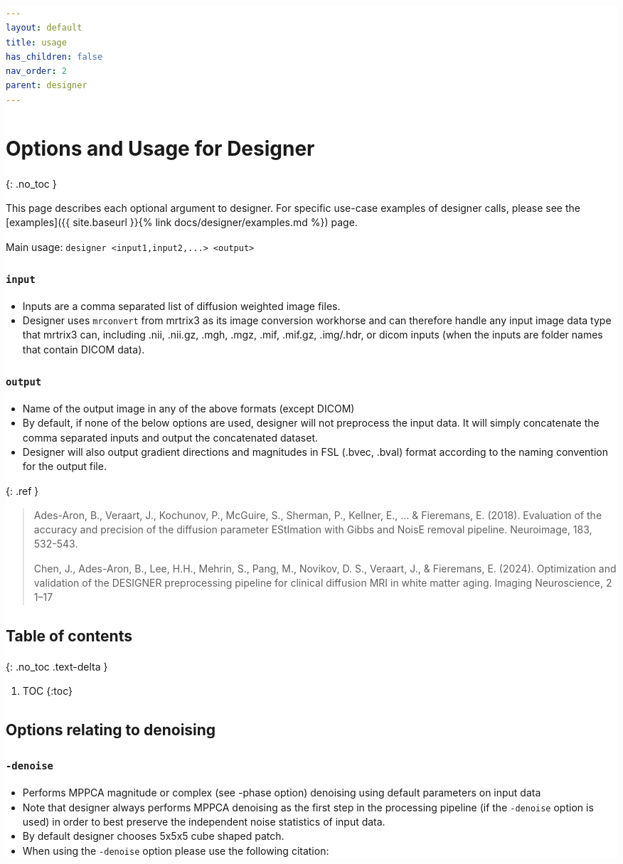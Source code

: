 ```yaml
---
layout: default
title: usage
has_children: false
nav_order: 2
parent: designer
---
```


# Options and Usage for Designer
{: .no_toc }

This page describes each optional argument to designer. For specific use-case examples of designer calls, please see the [examples]({{ site.baseurl }}{% link docs/designer/examples.md %}) page.

Main usage:
`designer <input1,input2,...> <output>`

### `input`
- Inputs are a comma separated list of diffusion weighted image files. 
- Designer uses `mrconvert` from mrtrix3 as its image conversion workhorse and can therefore handle any input image data type that mrtrix3 can, including .nii, .nii.gz, .mgh, .mgz, .mif, .mif.gz, .img/.hdr, or dicom inputs (when the inputs are folder names that contain DICOM data). 

### `output`
- Name of the output image in any of the above formats (except DICOM)
- By default, if none of the below options are used, designer will not preprocess the input data. It will simply concatenate the comma separated inputs and output the concatenated dataset. 
- Designer will also output gradient directions and magnitudes in FSL (.bvec, .bval) format according to the naming convention for the output file.

{: .ref }
> Ades-Aron, B., Veraart, J., Kochunov, P., McGuire, S., Sherman, P., Kellner, E., ... & Fieremans, E. (2018). Evaluation of the accuracy and precision of the diffusion parameter EStImation with Gibbs and NoisE removal pipeline. Neuroimage, 183, 532-543.
>
> Chen, J., Ades-Aron, B., Lee, H.H., Mehrin, S., Pang, M., Novikov, D. S., Veraart, J., & Fieremans, E. (2024). Optimization and validation of the DESIGNER preprocessing pipeline for clinical diffusion MRI in white matter aging. Imaging Neuroscience, 2 1–17

## Table of contents
{: .no_toc .text-delta }

1. TOC
{:toc}

## Options relating to denoising

### `-denoise`
- Performs MPPCA magnitude or complex (see -phase option) denoising using default parameters on input data
- Note that designer always performs MPPCA denoising as the first step in the processing pipeline (if the `-denoise` option is used) in order to best preserve the independent noise statistics of input data.
- By default designer chooses 5x5x5 cube shaped patch.
- When using the `-denoise` option please use the following citation:

